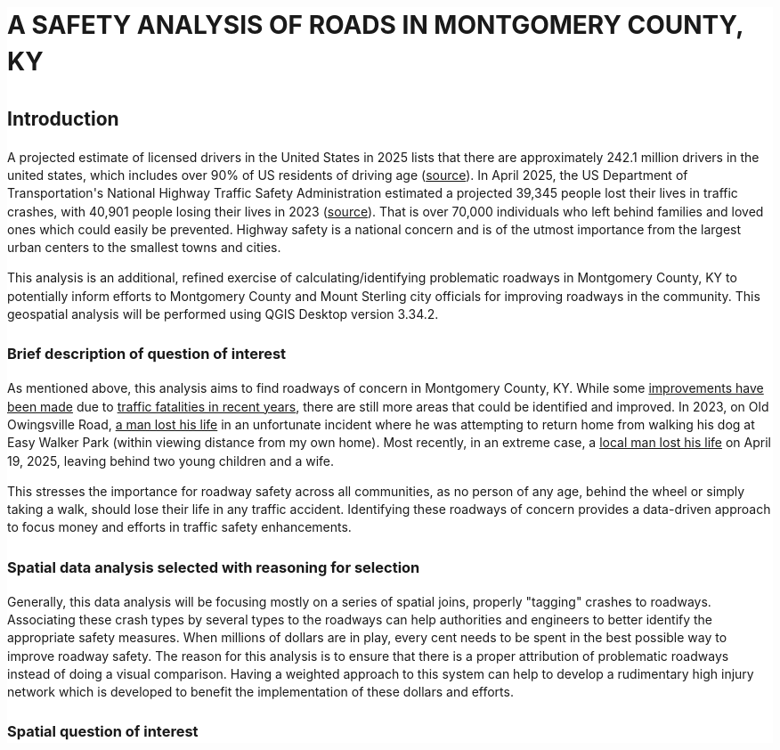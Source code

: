 # A SAFETY ANALYSIS OF ROADS IN MONTGOMERY COUNTY, KY

## Introduction

A projected estimate of licensed drivers in the United States in 2025 lists that there are approximately 242.1 million drivers in the united states, which includes over 90% of US residents of driving age (<a href="https://hedgescompany.com/blog/2024/01/number-of-licensed-drivers-us/">source</a>). In April 2025, the US Department of Transportation's National Highway Traffic Safety Administration estimated a projected 39,345 people lost their lives in traffic crashes, with 40,901 people losing their lives in 2023 (<a href="https://www.nhtsa.gov/press-releases/nhtsa-2023-traffic-fatalities-2024-estimates">source</a>). That is over 70,000 individuals who left behind families and loved ones which could easily be prevented. Highway safety is a national concern and is of the utmost importance from the largest urban centers to the smallest towns and cities.

This analysis is an additional, refined exercise of calculating/identifying problematic roadways in Montgomery County, KY to potentially inform efforts to Montgomery County and Mount Sterling city officials for improving roadways in the community. This geospatial analysis will be performed using QGIS Desktop version 3.34.2.

### Brief description of question of interest

As mentioned above, this analysis aims to find roadways of concern in Montgomery County, KY. While some <a href="https://www.lex18.com/homepage/mt-sterling-roundabout-dedicated-to-teen-killed-in-crash">improvements have been made</a> due to <a href="https://www.wsaz.com/2021/05/16/teen-killed-in-montgomery-county-crash/">traffic fatalities in recent years</a>, there are still more areas that could be identified and improved. In 2023, on Old Owingsville Road, <a href="https://www.wkyt.com/2023/09/29/pedestrian-hit-killed-front-montgomery-co-park/">a man lost his life</a> in an unfortunate incident where he was attempting to return home from walking his dog at Easy Walker Park (within viewing distance from my own home). Most recently, in an extreme case, a <a href="https://www.wkyt.com/2025/04/21/coroner-identifies-person-killed-crash/">local man lost his life</a> on April 19, 2025, leaving behind two young children and a wife.

This stresses the importance for roadway safety across all communities, as no person of any age, behind the wheel or simply taking a walk, should lose their life in any traffic accident. Identifying these roadways of concern provides a data-driven approach to focus money and efforts in traffic safety enhancements.

### Spatial data analysis selected with reasoning for selection

Generally, this data analysis will be focusing mostly on a series of spatial joins, properly "tagging" crashes to roadways. Associating these crash types by several types to the roadways can help authorities and engineers to better identify the appropriate safety measures. When millions of dollars are in play, every cent needs to be spent in the best possible way to improve roadway safety. The reason for this analysis is to ensure that there is a proper attribution of problematic roadways instead of doing a visual comparison. Having a weighted approach to this system can help to develop a rudimentary high injury network which is developed to benefit the implementation of these dollars and efforts.

### Spatial question of interest
